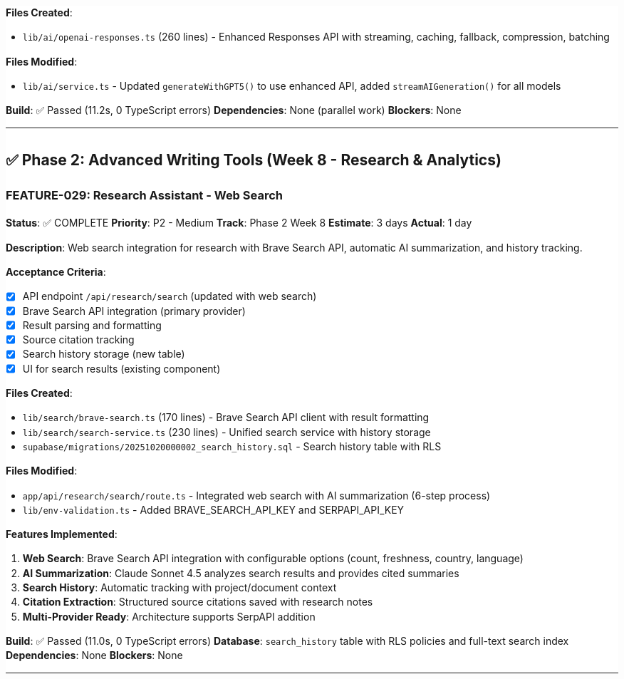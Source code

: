 **Files Created**:
- `lib/ai/openai-responses.ts` (260 lines) - Enhanced Responses API with streaming, caching, fallback, compression, batching

**Files Modified**:
- `lib/ai/service.ts` - Updated `generateWithGPT5()` to use enhanced API, added `streamAIGeneration()` for all models

**Build**: ✅ Passed (11.2s, 0 TypeScript errors)
**Dependencies**: None (parallel work)
**Blockers**: None

---

## ✅ Phase 2: Advanced Writing Tools (Week 8 - Research & Analytics)

### FEATURE-029: Research Assistant - Web Search
**Status**: ✅ COMPLETE
**Priority**: P2 - Medium
**Track**: Phase 2 Week 8
**Estimate**: 3 days
**Actual**: 1 day

**Description**: Web search integration for research with Brave Search API, automatic AI summarization, and history tracking.

**Acceptance Criteria**:
- [x] API endpoint `/api/research/search` (updated with web search)
- [x] Brave Search API integration (primary provider)
- [x] Result parsing and formatting
- [x] Source citation tracking
- [x] Search history storage (new table)
- [x] UI for search results (existing component)

**Files Created**:
- `lib/search/brave-search.ts` (170 lines) - Brave Search API client with result formatting
- `lib/search/search-service.ts` (230 lines) - Unified search service with history storage
- `supabase/migrations/20251020000002_search_history.sql` - Search history table with RLS

**Files Modified**:
- `app/api/research/search/route.ts` - Integrated web search with AI summarization (6-step process)
- `lib/env-validation.ts` - Added BRAVE_SEARCH_API_KEY and SERPAPI_API_KEY

**Features Implemented**:
1. **Web Search**: Brave Search API integration with configurable options (count, freshness, country, language)
2. **AI Summarization**: Claude Sonnet 4.5 analyzes search results and provides cited summaries
3. **Search History**: Automatic tracking with project/document context
4. **Citation Extraction**: Structured source citations saved with research notes
5. **Multi-Provider Ready**: Architecture supports SerpAPI addition

**Build**: ✅ Passed (11.0s, 0 TypeScript errors)
**Database**: `search_history` table with RLS policies and full-text search index
**Dependencies**: None
**Blockers**: None

---